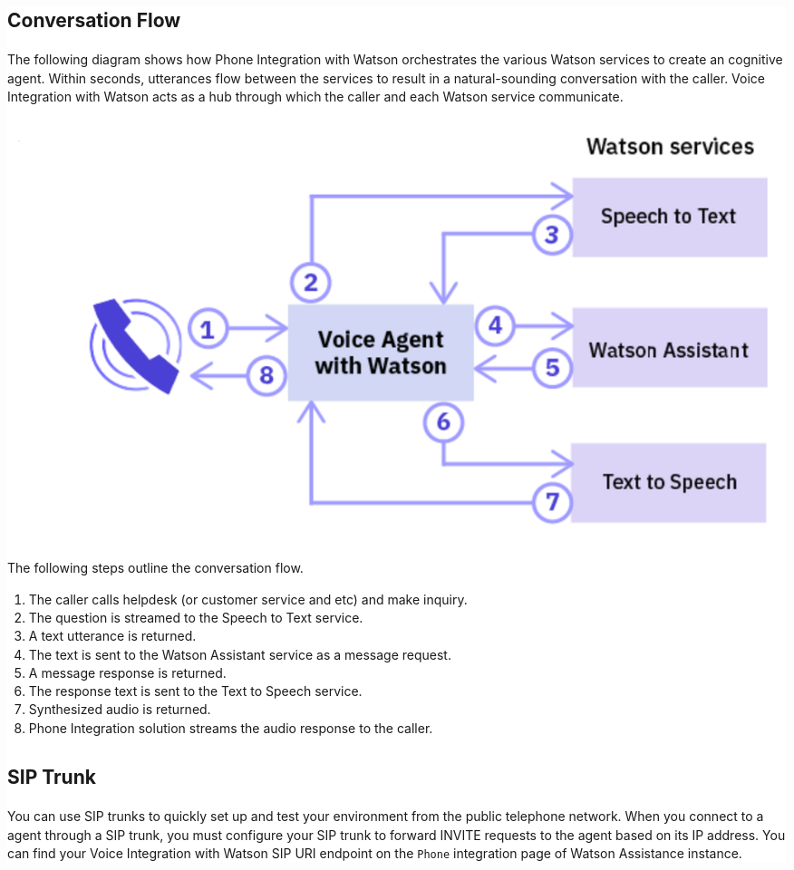 
## Conversation Flow

The following diagram shows how Phone Integration with Watson orchestrates the various Watson services to create an cognitive agent. Within seconds, utterances flow between the services to result in a natural-sounding conversation with the caller. Voice Integration with Watson acts as a hub through which the caller and each Watson service communicate.

!["watson-voicebot-architecture"](docs/images/architecture02.png)

The following steps outline the conversation flow.

1. The caller calls helpdesk (or customer service and etc) and make inquiry.
1. The question is streamed to the Speech to Text service.
1. A text utterance is returned.
1. The text is sent to the Watson Assistant service as a message request.
1. A message response is returned.
1. The response text is sent to the Text to Speech service.
1. Synthesized audio is returned.
1. Phone Integration solution streams the audio response to the caller.


## SIP Trunk

You can use SIP trunks to quickly set up and test your environment from the public telephone network. When you connect to a agent through a SIP trunk, you must configure your SIP trunk to forward INVITE requests to the agent based on its IP address. You can find your Voice Integration with Watson SIP URI endpoint on the `Phone` integration page of Watson Assistance instance.
